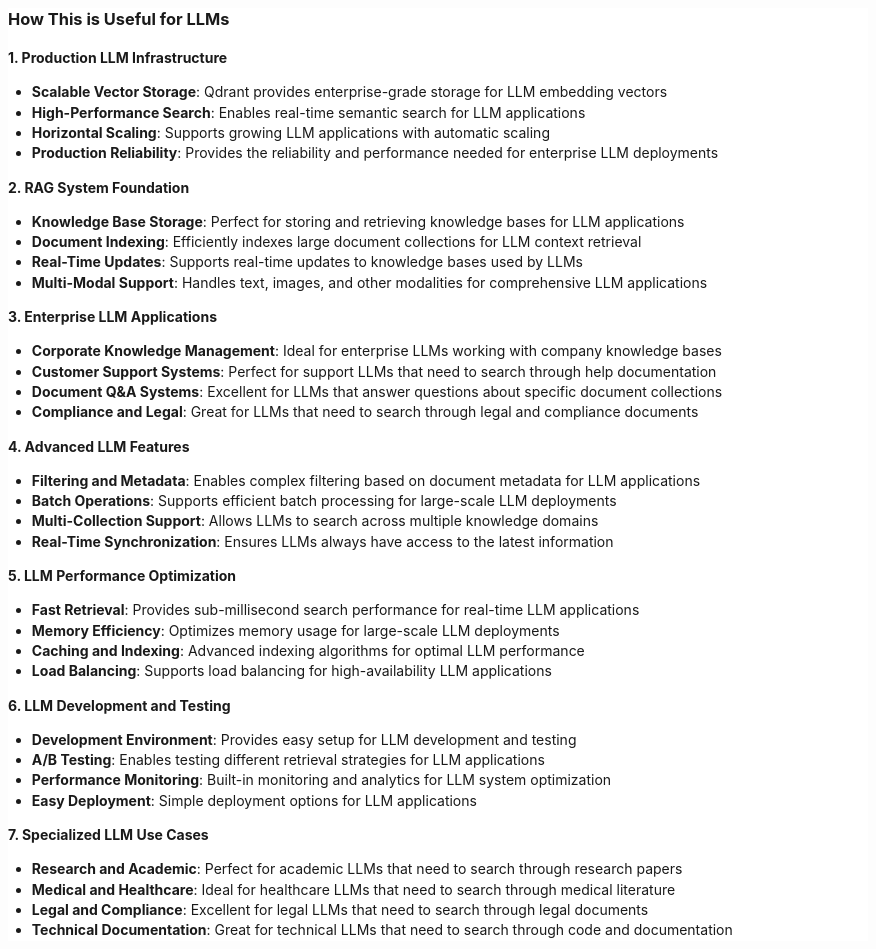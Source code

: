 ### How This is Useful for LLMs

**1. Production LLM Infrastructure**
- **Scalable Vector Storage**: Qdrant provides enterprise-grade storage for LLM embedding vectors
- **High-Performance Search**: Enables real-time semantic search for LLM applications
- **Horizontal Scaling**: Supports growing LLM applications with automatic scaling
- **Production Reliability**: Provides the reliability and performance needed for enterprise LLM deployments

**2. RAG System Foundation**
- **Knowledge Base Storage**: Perfect for storing and retrieving knowledge bases for LLM applications
- **Document Indexing**: Efficiently indexes large document collections for LLM context retrieval
- **Real-Time Updates**: Supports real-time updates to knowledge bases used by LLMs
- **Multi-Modal Support**: Handles text, images, and other modalities for comprehensive LLM applications

**3. Enterprise LLM Applications**
- **Corporate Knowledge Management**: Ideal for enterprise LLMs working with company knowledge bases
- **Customer Support Systems**: Perfect for support LLMs that need to search through help documentation
- **Document Q&A Systems**: Excellent for LLMs that answer questions about specific document collections
- **Compliance and Legal**: Great for LLMs that need to search through legal and compliance documents

**4. Advanced LLM Features**
- **Filtering and Metadata**: Enables complex filtering based on document metadata for LLM applications
- **Batch Operations**: Supports efficient batch processing for large-scale LLM deployments
- **Multi-Collection Support**: Allows LLMs to search across multiple knowledge domains
- **Real-Time Synchronization**: Ensures LLMs always have access to the latest information

**5. LLM Performance Optimization**
- **Fast Retrieval**: Provides sub-millisecond search performance for real-time LLM applications
- **Memory Efficiency**: Optimizes memory usage for large-scale LLM deployments
- **Caching and Indexing**: Advanced indexing algorithms for optimal LLM performance
- **Load Balancing**: Supports load balancing for high-availability LLM applications

**6. LLM Development and Testing**
- **Development Environment**: Provides easy setup for LLM development and testing
- **A/B Testing**: Enables testing different retrieval strategies for LLM applications
- **Performance Monitoring**: Built-in monitoring and analytics for LLM system optimization
- **Easy Deployment**: Simple deployment options for LLM applications

**7. Specialized LLM Use Cases**
- **Research and Academic**: Perfect for academic LLMs that need to search through research papers
- **Medical and Healthcare**: Ideal for healthcare LLMs that need to search through medical literature
- **Legal and Compliance**: Excellent for legal LLMs that need to search through legal documents
- **Technical Documentation**: Great for technical LLMs that need to search through code and documentation
